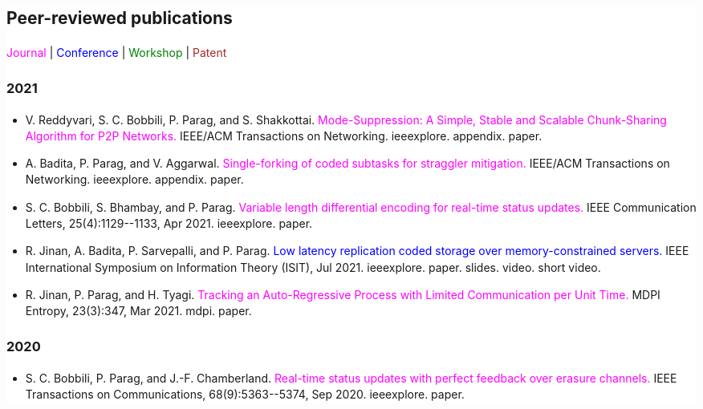
## Peer-reviewed publications

<span style="color:Magenta">Journal</span> |
<span style="color:Blue">Conference</span> |
<span style="color:Green">Workshop</span> |
<span style="color:Brown">Patent</span>

### 2021
- V. Reddyvari, S. C. Bobbili, P. Parag, and S. Shakkottai. 
  <span style="color:Magenta">
  Mode-Suppression: A Simple, Stable and Scalable Chunk-Sharing Algorithm for P2P Networks. 
  </span> 
  IEEE/ACM Transactions on Networking.
  ieeexplore. appendix. paper.

- A. Badita, P. Parag, and V. Aggarwal. 
  <span style="color:Magenta">
  Single-forking of coded subtasks for straggler mitigation. 
  </span>
  IEEE/ACM Transactions on Networking. 
  ieeexplore. appendix. paper.


- S. C. Bobbili, S. Bhambay, and P. Parag. 
  <span style="color:Magenta">
  Variable length differential encoding for real-time status updates.
  </span>
  IEEE Communication Letters, 
  25(4):1129--1133, Apr 2021. 
  ieeexplore. paper.


- R. Jinan, A. Badita, P. Sarvepalli, and P. Parag. 
  <span style="color:Blue">
  Low latency replication coded storage over memory-constrained servers.
  </span>
  IEEE International Symposium on Information Theory (ISIT), 
  Jul 2021. 
  ieeexplore. paper. slides. 
  video. short video.


- R. Jinan, P. Parag, and H. Tyagi. 
  <span style="color:Magenta">
  Tracking an Auto-Regressive Process with Limited Communication per Unit Time. 
  </span>
  MDPI Entropy, 
  23(3):347, Mar 2021. 
  mdpi. paper. 

### 2020

- S. C. Bobbili, P. Parag, and J.-F. Chamberland. 
  <span style="color:Magenta">
  Real-time status updates with perfect feedback over erasure channels. 
  </span>
  IEEE Transactions on Communications, 
  68(9):5363--5374, Sep 2020. 
  ieeexplore. paper.
